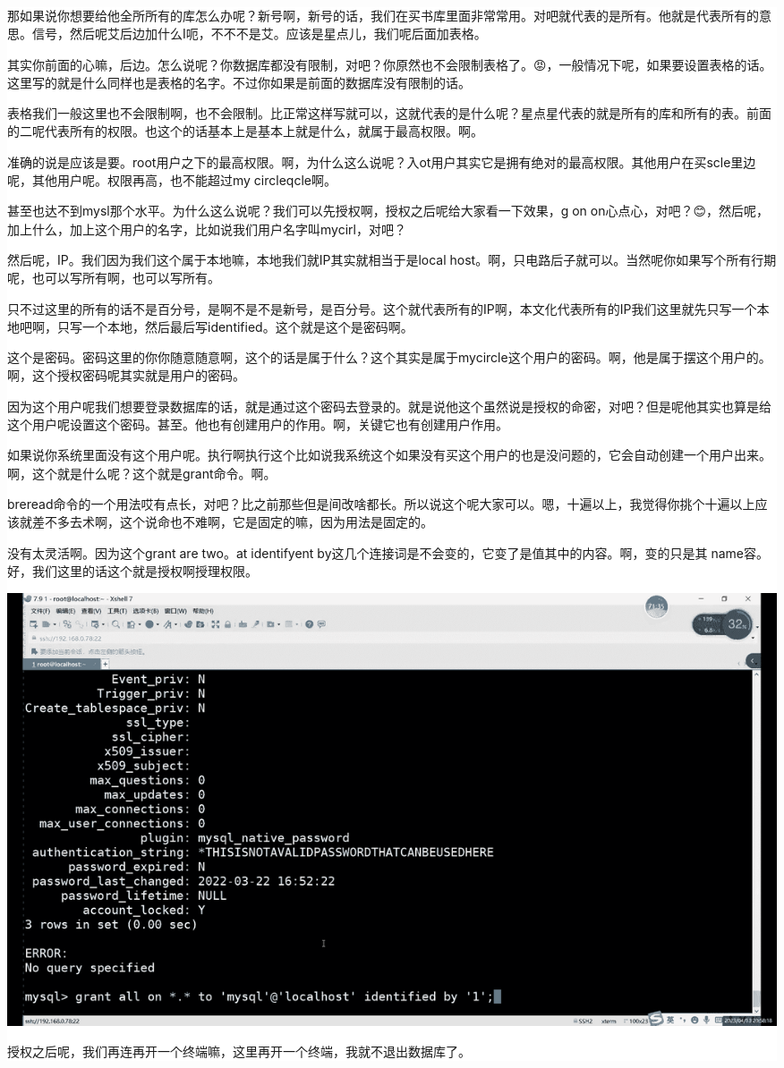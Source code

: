 那如果说你想要给他全所所有的库怎么办呢？新号啊，新号的话，我们在买书库里面非常常用。对吧就代表的是所有。他就是代表所有的意思。信号，然后呢艾后边加什么I呃，不不不是艾。应该是星点儿，我们呢后面加表格。

其实你前面的心嘛，后边。怎么说呢？你数据库都没有限制，对吧？你原然也不会限制表格了。😡，一般情况下呢，如果要设置表格的话。这里写的就是什么同样也是表格的名字。不过你如果是前面的数据库没有限制的话。

表格我们一般这里也不会限制啊，也不会限制。比正常这样写就可以，这就代表的是什么呢？星点星代表的就是所有的库和所有的表。前面的二呢代表所有的权限。也这个的话基本上是基本上就是什么，就属于最高权限。啊。

准确的说是应该是要。root用户之下的最高权限。啊，为什么这么说呢？入ot用户其实它是拥有绝对的最高权限。其他用户在买scle里边呢，其他用户呢。权限再高，也不能超过my circleqcle啊。

甚至也达不到mysl那个水平。为什么这么说呢？我们可以先授权啊，授权之后呢给大家看一下效果，g on on心点心，对吧？😊，然后呢，加上什么，加上这个用户的名字，比如说我们用户名字叫mycirl，对吧？

然后呢，IP。我们因为我们这个属于本地嘛，本地我们就IP其实就相当于是local host。啊，只电路后子就可以。当然呢你如果写个所有行期呢，也可以写所有啊，也可以写所有。

只不过这里的所有的话不是百分号，是啊不是不是新号，是百分号。这个就代表所有的IP啊，本文化代表所有的IP我们这里就先只写一个本地吧啊，只写一个本地，然后最后写identified。这个就是这个是密码啊。

这个是密码。密码这里的你你随意随意啊，这个的话是属于什么？这个其实是属于mycircle这个用户的密码。啊，他是属于摆这个用户的。啊，这个授权密码呢其实就是用户的密码。

因为这个用户呢我们想要登录数据库的话，就是通过这个密码去登录的。就是说他这个虽然说是授权的命密，对吧？但是呢他其实也算是给这个用户呢设置这个密码。甚至。他也有创建用户的作用。啊，关键它也有创建用户作用。

如果说你系统里面没有这个用户呢。执行啊执行这个比如说我系统这个如果没有买这个用户的也是没问题的，它会自动创建一个用户出来。啊，这个就是什么呢？这个就是grant命令。啊。

breread命令的一个用法哎有点长，对吧？比之前那些但是间改啥都长。所以说这个呢大家可以。嗯，十遍以上，我觉得你挑个十遍以上应该就差不多去术啊，这个说命也不难啊，它是固定的嘛，因为用法是固定的。

没有太灵活啊。因为这个grant are two。at identifyent by这几个连接词是不会变的，它变了是值其中的内容。啊，变的只是其 name容。好，我们这里的话这个就是授权啊授理权限。



![](img/ca8abdbc40c3f1a43bf206706baffd5a_32.png)

授权之后呢，我们再连再开一个终端嘛，这里再开一个终端，我就不退出数据库了。
